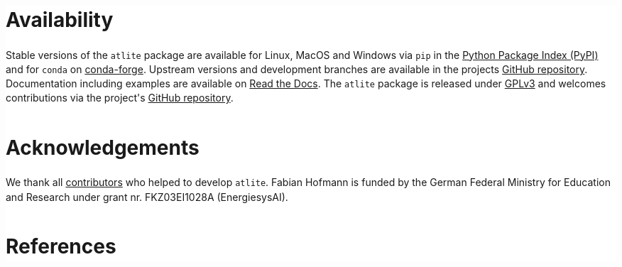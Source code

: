 
# Availability

Stable versions of the `atlite` package are available for Linux, MacOS and Windows via
`pip` in the [Python Package Index (PyPI)](https://pypi.org/project/atlite/) and
for `conda` on [conda-forge](https://anaconda.org/conda-forge/atlite).
Upstream versions and development branches are available in the projects [GitHub repository](https://github.com/PyPSA/atlite).
Documentation including examples are available on [Read the Docs](https://atlite.readthedocs.io/en/master/).
The `atlite` package is released under [GPLv3](https://github.com/PyPSA/atlite/blob/master/LICENSES/GPL-3.0-or-later.txt) and welcomes contributions via the project's [GitHub repository](https://github.com/PyPSA/atlite).

# Acknowledgements

We thank all [contributors](https://github.com/PyPSA/atlite/graphs/contributors) who helped to develop `atlite`. 
Fabian Hofmann is funded by the German Federal Ministry for Education and Research under grant nr. FKZ03EI1028A (EnergiesysAI).


# References
